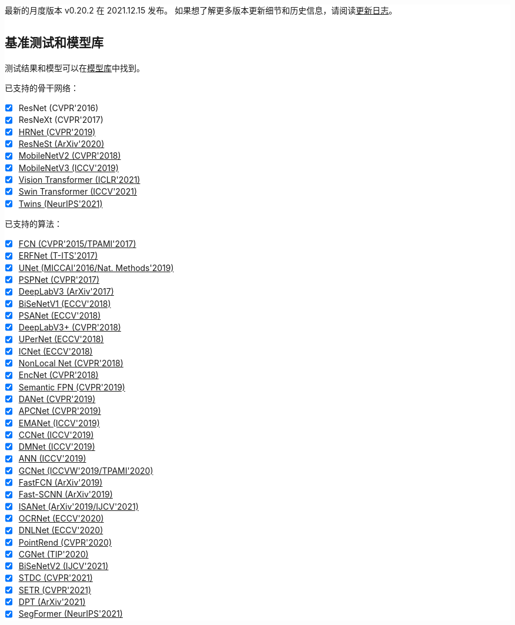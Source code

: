 最新的月度版本 v0.20.2 在 2021.12.15 发布。
如果想了解更多版本更新细节和历史信息，请阅读[更新日志](docs/changelog.md)。

## 基准测试和模型库

测试结果和模型可以在[模型库](docs_zh-CN/model_zoo.md)中找到。

已支持的骨干网络：

- [x] ResNet (CVPR'2016)
- [x] ResNeXt (CVPR'2017)
- [x] [HRNet (CVPR'2019)](configs/hrnet)
- [x] [ResNeSt (ArXiv'2020)](configs/resnest)
- [x] [MobileNetV2 (CVPR'2018)](configs/mobilenet_v2)
- [x] [MobileNetV3 (ICCV'2019)](configs/mobilenet_v3)
- [x] [Vision Transformer (ICLR'2021)](configs/vit)
- [x] [Swin Transformer (ICCV'2021)](configs/swin)
- [x] [Twins (NeurIPS'2021)](configs/twins)

已支持的算法：

- [x] [FCN (CVPR'2015/TPAMI'2017)](configs/fcn)
- [x] [ERFNet (T-ITS'2017)](configs/erfnet)
- [x] [UNet (MICCAI'2016/Nat. Methods'2019)](configs/unet)
- [x] [PSPNet (CVPR'2017)](configs/pspnet)
- [x] [DeepLabV3 (ArXiv'2017)](configs/deeplabv3)
- [x] [BiSeNetV1 (ECCV'2018)](configs/bisenetv1)
- [x] [PSANet (ECCV'2018)](configs/psanet)
- [x] [DeepLabV3+ (CVPR'2018)](configs/deeplabv3plus)
- [x] [UPerNet (ECCV'2018)](configs/upernet)
- [x] [ICNet (ECCV'2018)](configs/icnet)
- [x] [NonLocal Net (CVPR'2018)](configs/nonlocal_net)
- [x] [EncNet (CVPR'2018)](configs/encnet)
- [x] [Semantic FPN (CVPR'2019)](configs/sem_fpn)
- [x] [DANet (CVPR'2019)](configs/danet)
- [x] [APCNet (CVPR'2019)](configs/apcnet)
- [x] [EMANet (ICCV'2019)](configs/emanet)
- [x] [CCNet (ICCV'2019)](configs/ccnet)
- [x] [DMNet (ICCV'2019)](configs/dmnet)
- [x] [ANN (ICCV'2019)](configs/ann)
- [x] [GCNet (ICCVW'2019/TPAMI'2020)](configs/gcnet)
- [x] [FastFCN (ArXiv'2019)](configs/fastfcn)
- [x] [Fast-SCNN (ArXiv'2019)](configs/fastscnn)
- [x] [ISANet (ArXiv'2019/IJCV'2021)](configs/isanet)
- [x] [OCRNet (ECCV'2020)](configs/ocrnet)
- [x] [DNLNet (ECCV'2020)](configs/dnlnet)
- [x] [PointRend (CVPR'2020)](configs/point_rend)
- [x] [CGNet (TIP'2020)](configs/cgnet)
- [x] [BiSeNetV2 (IJCV'2021)](configs/bisenetv2)
- [x] [STDC (CVPR'2021)](configs/stdc)
- [x] [SETR (CVPR'2021)](configs/setr)
- [x] [DPT (ArXiv'2021)](configs/dpt)
- [x] [SegFormer (NeurIPS'2021)](configs/segformer)
